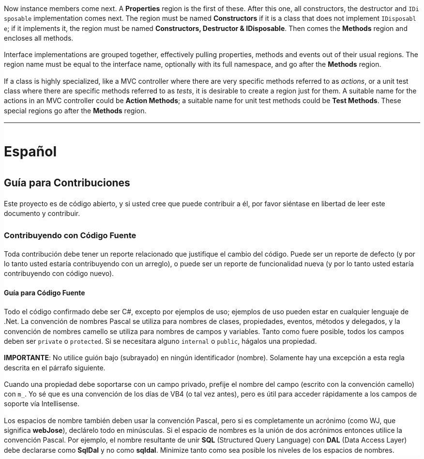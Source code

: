 Now instance members come next.  A **Properties** region is the first of these.  After this one, all constructors, the destructor and `IDisposable` implementation comes next.  The region must be named **Constructors** if it is a class that does not implement `IDisposable`; if it implements it, the region must be named **Constructors, Destructor & IDisposable**.  Then comes the **Methods** region and encloses all methods.

Interface implementations are grouped together, effectively pulling properties, methods and events out of their usual regions.  The region name must be equal to the interface name, optionally with its full namespace, and go after the **Methods** region.

If a class is highly specialized, like a MVC controller where there are very specific methods referred to as *actions*, or a unit test class where there are specific methods referred to as *tests*, it is desirable to create a region just for them.  A suitable name for the actions in an MVC controller could be **Action Methods**; a suitable name for unit test methods could be **Test Methods**.  These special regions go after the **Methods** region.

***

# Español

## Guía para Contribuciones

Este proyecto es de código abierto, y si usted cree que puede contribuir a él, por favor siéntase en libertad de leer este documento y contribuir.

### Contribuyendo con Código Fuente

Toda contribución debe tener un reporte relacionado que justifique el cambio del código.  Puede ser un reporte de defecto (y por lo tanto usted estaría contribuyendo con un arreglo), o puede ser un reporte de funcionalidad nueva (y por lo tanto usted estaría contribuyendo con código nuevo).

#### Guía para Código Fuente

Todo el código confirmado debe ser C#, excepto por ejemplos de uso; ejemplos de uso pueden estar en cualquier lenguaje de .Net.  La convención de nombres Pascal se utiliza para nombres de clases, propiedades, eventos, métodos y delegados, y la convención de nombres camello se utiliza para nombres de campos y variables.  Tanto como fuere posible, todos los campos deben ser `private` o `protected`.  Si se necesitara alguno `internal` o `public`, hágalos una propiedad.

**IMPORTANTE**:  No utilice guión bajo (subrayado) en ningún identificador (nombre).  Solamente hay una excepción a esta regla descrita en el párrafo siguiente.

Cuando una propiedad debe soportarse con un campo privado, prefije el nombre del campo (escrito con la convención camello) con `m_`.  Yo sé que es una convención de los días de VB4 (o tal vez antes), pero es útil para acceder rápidamente a los campos de soporte vía Intellisense.

Los espacios de nombre también deben usar la convención Pascal, pero si es completamente un acrónimo (como WJ, que significa **webJose**), declárelo todo en minúsculas.  Si el espacio de nombres es la unión de dos acrónimos entonces utilice la convención Pascal.  Por ejemplo, el nombre resultante de unir **SQL** (Structured Query Language) con **DAL** (Data Access Layer) debe declararse como **SqlDal** y no como **sqldal**.  Minimize tanto como sea posible los niveles de los espacios de nombres.
